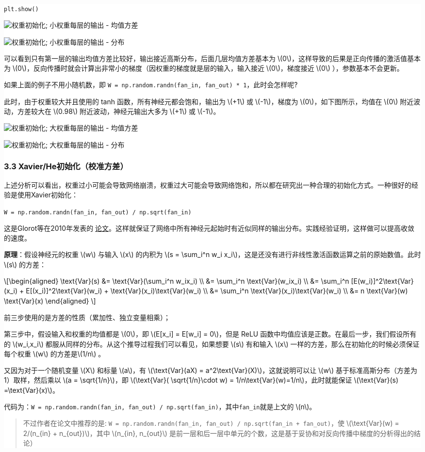     plt.show()
    

![权重初始化; 小权重每层的输出 - 均值方差](https://img-blog.csdnimg.cn/img_convert/aa8f30647251d7da700ec5c0b671b767.png)

  

![权重初始化; 小权重每层的输出 - 分布](https://img-blog.csdnimg.cn/img_convert/4310875efb59ddf0e423aca0f0e9ec4c.png)

  

可以看到只有第一层的输出均值方差比较好，输出接近高斯分布，后面几层均值方差基本为 \\(0\\)，这样导致的后果是正向传播的激活值基本为 \\(0\\)，反向传播时就会计算出非常小的梯度（因权重的梯度就是层的输入，输入接近 \\(0\\)，梯度接近 \\(0\\) ），参数基本不会更新。

  

如果上面的例子不用小随机数，即 `W = np.random.randn(fan_in, fan_out) * 1`，此时会怎样呢?

此时，由于权重较大并且使用的 tanh 函数，所有神经元都会饱和，输出为 \\(+1\\) 或 \\(-1\\)，梯度为 \\(0\\)，如下图所示，均值在 \\(0\\) 附近波动，方差较大在 \\(0.98\\) 附近波动，神经元输出大多为 \\(+1\\) 或 \\(-1\\)。

![权重初始化; 大权重每层的输出 - 均值方差](https://img-blog.csdnimg.cn/img_convert/3a21ac9b16d531de03cea621e175715e.png)

  

![权重初始化; 大权重每层的输出 - 分布](https://img-blog.csdnimg.cn/img_convert/dba7c0171b8dac75dc515cc729a246f0.png)

  

### 3.3 Xavier/He初始化（校准方差）

上述分析可以看出，权重过小可能会导致网络崩溃，权重过大可能会导致网络饱和，所以都在研究出一种合理的初始化方式。一种很好的经验是使用Xavier初始化：

`W = np.random.randn(fan_in, fan_out) / np.sqrt(fan_in)`

这是Glorot等在2010年发表的 [论文](http://jmlr.org/proceedings/papers/v9/glorot10a/glorot10a.pdf)。这样就保证了网络中所有神经元起始时有近似同样的输出分布。实践经验证明，这样做可以提高收敛的速度。

**原理**：假设神经元的权重 \\(w\\) 与输入 \\(x\\) 的内积为 \\(s = \\sum\_i^n w\_i x\_i\\)，这是还没有进行非线性激活函数运算之前的原始数值。此时 \\(s\\) 的方差：

\\\[\\begin{aligned} \\text{Var}(s) &= \\text{Var}(\\sum\_i^n w\_ix\_i) \\\\ &= \\sum\_i^n \\text{Var}(w\_ix\_i) \\\\ &= \\sum\_i^n \[E(w\_i)\]^2\\text{Var}(x\_i) + E\[(x\_i)\]^2\\text{Var}(w\_i) + \\text{Var}(x\_i)\\text{Var}(w\_i) \\\\ &= \\sum\_i^n \\text{Var}(x\_i)\\text{Var}(w\_i) \\\\ &= n \\text{Var}(w) \\text{Var}(x) \\end{aligned} \\\]

前三步使用的是方差的性质（累加性、独立变量相乘）；

第三步中，假设输入和权重的均值都是 \\(0\\)，即 \\(E\[x\_i\] = E\[w\_i\] = 0\\)，但是 ReLU 函数中均值应该是正数。在最后一步，我们假设所有的 \\(w\_i,x\_i\\) 都服从同样的分布。从这个推导过程我们可以看见，如果想要 \\(s\\) 有和输入 \\(x\\) 一样的方差，那么在初始化的时候必须保证每个权重 \\(w\\) 的方差是\\(1/n\\) 。

又因为对于一个随机变量 \\(X\\) 和标量 \\(a\\)，有 \\(\\text{Var}(aX) = a^2\\text{Var}(X)\\)，这就说明可以让 \\(w\\) 基于标准高斯分布（方差为1）取样，然后乘以 \\(a = \\sqrt{1/n}\\)，即 \\(\\text{Var}( \\sqrt{1/n}\\cdot w) = 1/n\\text{Var}(w)=1/n\\)，此时就能保证 \\(\\text{Var}(s) =\\text{Var}(x)\\)。

代码为：`W = np.random.randn(fan_in, fan_out) / np.sqrt(fan_in)`，其中`fan_in`就是上文的 \\(n\\)。

> 不过作者在论文中推荐的是: `W = np.random.randn(fan_in, fan_out) / np.sqrt(fan_in + fan_out)`，使 \\(\\text{Var}(w) = 2/(n\_{in} + n\_{out})\\)，其中 \\(n\_{in}, n\_{out}\\) 是前一层和后一层中单元的个数，这是基于妥协和对反向传播中梯度的分析得出的结论）
